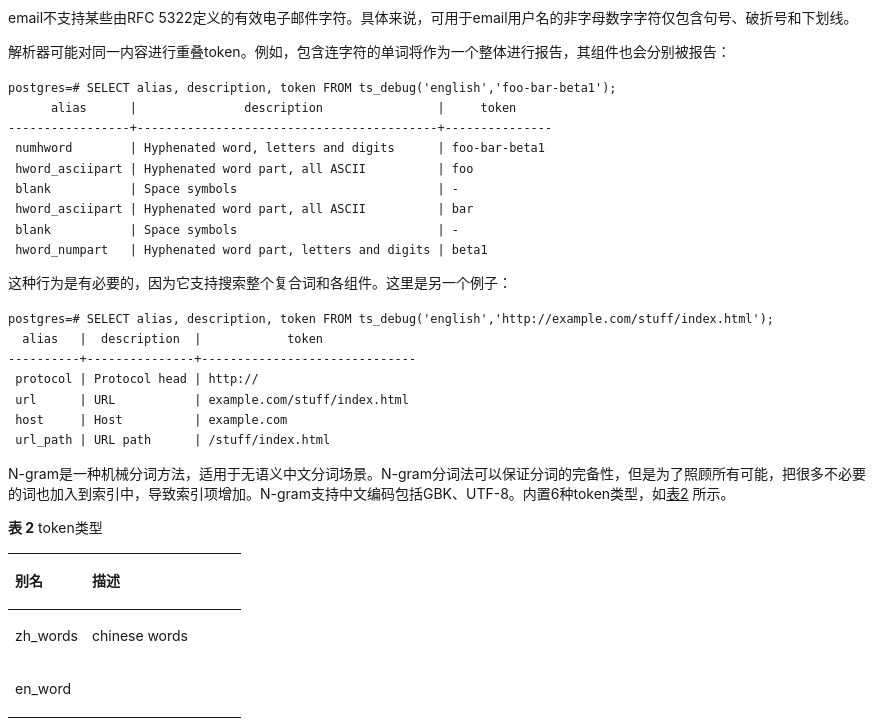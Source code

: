 email不支持某些由RFC 5322定义的有效电子邮件字符。具体来说，可用于email用户名的非字母数字字符仅包含句号、破折号和下划线。

解析器可能对同一内容进行重叠token。例如，包含连字符的单词将作为一个整体进行报告，其组件也会分别被报告：

```
postgres=# SELECT alias, description, token FROM ts_debug('english','foo-bar-beta1');
      alias      |               description                |     token     
-----------------+------------------------------------------+---------------
 numhword        | Hyphenated word, letters and digits      | foo-bar-beta1
 hword_asciipart | Hyphenated word part, all ASCII          | foo
 blank           | Space symbols                            | -
 hword_asciipart | Hyphenated word part, all ASCII          | bar
 blank           | Space symbols                            | -
 hword_numpart   | Hyphenated word part, letters and digits | beta1
```

这种行为是有必要的，因为它支持搜索整个复合词和各组件。这里是另一个例子：

```
postgres=# SELECT alias, description, token FROM ts_debug('english','http://example.com/stuff/index.html');
  alias   |  description  |            token             
----------+---------------+------------------------------
 protocol | Protocol head | http://
 url      | URL           | example.com/stuff/index.html
 host     | Host          | example.com
 url_path | URL path      | /stuff/index.html
```

N-gram是一种机械分词方法，适用于无语义中文分词场景。N-gram分词法可以保证分词的完备性，但是为了照顾所有可能，把很多不必要的词也加入到索引中，导致索引项增加。N-gram支持中文编码包括GBK、UTF-8。内置6种token类型，如[表2](#zh-cn_topic_0237122032_zh-cn_topic_0059778480_t1ca85b79b4344a59a8aca574c9fdc12f)  所示。

**表 2**  token类型

<a name="zh-cn_topic_0237122032_zh-cn_topic_0059778480_t1ca85b79b4344a59a8aca574c9fdc12f"></a>
<table><thead align="left"><tr id="zh-cn_topic_0237122032_zh-cn_topic_0059778480_r5daad08487584e29aa6e6ad7f5a3edcd"><th class="cellrowborder" valign="top" width="33.08%" id="mcps1.2.3.1.1"><p id="zh-cn_topic_0237122032_zh-cn_topic_0059778480_afd61d293ec6840938510b01e9770512f"><a name="zh-cn_topic_0237122032_zh-cn_topic_0059778480_afd61d293ec6840938510b01e9770512f"></a><a name="zh-cn_topic_0237122032_zh-cn_topic_0059778480_afd61d293ec6840938510b01e9770512f"></a>别名</p>
</th>
<th class="cellrowborder" valign="top" width="66.92%" id="mcps1.2.3.1.2"><p id="zh-cn_topic_0237122032_zh-cn_topic_0059778480_a7be9ab09335f41e39e0ccb3152427ef7"><a name="zh-cn_topic_0237122032_zh-cn_topic_0059778480_a7be9ab09335f41e39e0ccb3152427ef7"></a><a name="zh-cn_topic_0237122032_zh-cn_topic_0059778480_a7be9ab09335f41e39e0ccb3152427ef7"></a>描述</p>
</th>
</tr>
</thead>
<tbody><tr id="zh-cn_topic_0237122032_zh-cn_topic_0059778480_r047aa31b43af4aeb88a1c80c165a6710"><td class="cellrowborder" valign="top" width="33.08%" headers="mcps1.2.3.1.1 "><p id="zh-cn_topic_0237122032_zh-cn_topic_0059778480_aab1ebe4a89b1493094bfce58e66fec9d"><a name="zh-cn_topic_0237122032_zh-cn_topic_0059778480_aab1ebe4a89b1493094bfce58e66fec9d"></a><a name="zh-cn_topic_0237122032_zh-cn_topic_0059778480_aab1ebe4a89b1493094bfce58e66fec9d"></a>zh_words</p>
</td>
<td class="cellrowborder" valign="top" width="66.92%" headers="mcps1.2.3.1.2 "><p id="zh-cn_topic_0237122032_zh-cn_topic_0059778480_a34e4633eff1a4681919b6c11a36482d2"><a name="zh-cn_topic_0237122032_zh-cn_topic_0059778480_a34e4633eff1a4681919b6c11a36482d2"></a><a name="zh-cn_topic_0237122032_zh-cn_topic_0059778480_a34e4633eff1a4681919b6c11a36482d2"></a>chinese words</p>
</td>
</tr>
<tr id="zh-cn_topic_0237122032_zh-cn_topic_0059778480_r8081f8a1ca494dff85307d299d3ab528"><td class="cellrowborder" valign="top" width="33.08%" headers="mcps1.2.3.1.1 "><p id="zh-cn_topic_0237122032_zh-cn_topic_0059778480_aca0a2e2466da49caa92f0e21e25bbe37"><a name="zh-cn_topic_0237122032_zh-cn_topic_0059778480_aca0a2e2466da49caa92f0e21e25bbe37"></a><a name="zh-cn_topic_0237122032_zh-cn_topic_0059778480_aca0a2e2466da49caa92f0e21e25bbe37"></a>en_word</p>
</td>